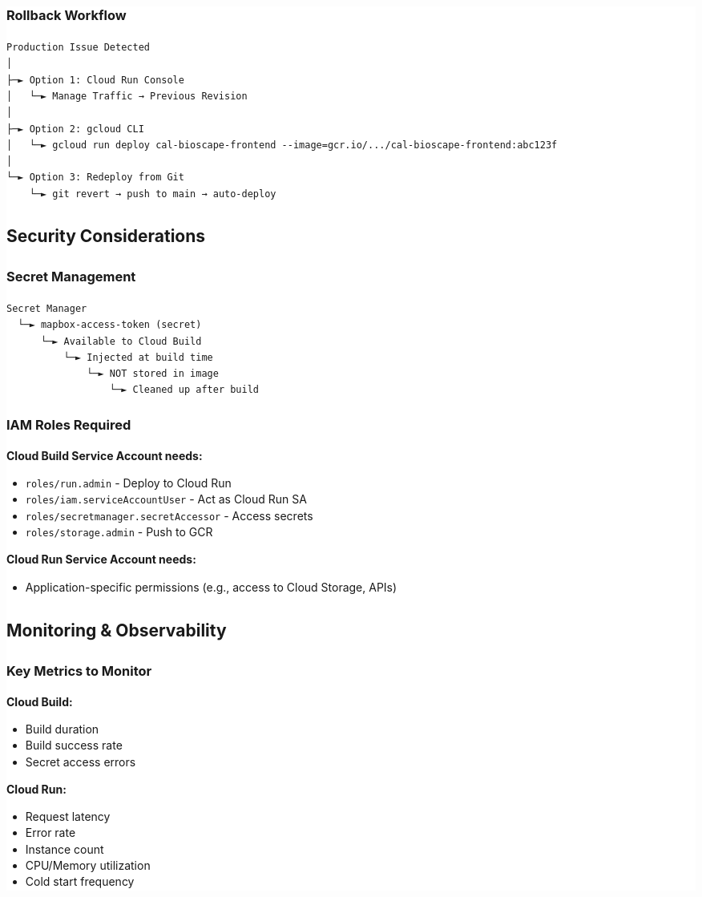 ### Rollback Workflow

```
Production Issue Detected
│
├─► Option 1: Cloud Run Console
│   └─► Manage Traffic → Previous Revision
│
├─► Option 2: gcloud CLI
│   └─► gcloud run deploy cal-bioscape-frontend --image=gcr.io/.../cal-bioscape-frontend:abc123f
│
└─► Option 3: Redeploy from Git
    └─► git revert → push to main → auto-deploy
```

## Security Considerations

### Secret Management
```
Secret Manager
  └─► mapbox-access-token (secret)
      └─► Available to Cloud Build
          └─► Injected at build time
              └─► NOT stored in image
                  └─► Cleaned up after build
```

### IAM Roles Required

**Cloud Build Service Account needs:**
- `roles/run.admin` - Deploy to Cloud Run
- `roles/iam.serviceAccountUser` - Act as Cloud Run SA
- `roles/secretmanager.secretAccessor` - Access secrets
- `roles/storage.admin` - Push to GCR

**Cloud Run Service Account needs:**
- Application-specific permissions (e.g., access to Cloud Storage, APIs)

## Monitoring & Observability

### Key Metrics to Monitor

**Cloud Build:**
- Build duration
- Build success rate
- Secret access errors

**Cloud Run:**
- Request latency
- Error rate
- Instance count
- CPU/Memory utilization
- Cold start frequency

